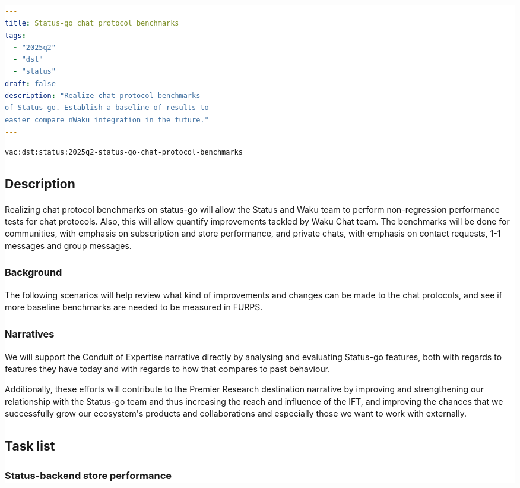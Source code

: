 ```yaml
---
title: Status-go chat protocol benchmarks
tags:
  - "2025q2"
  - "dst"
  - "status"
draft: false
description: "Realize chat protocol benchmarks
of Status-go. Establish a baseline of results to 
easier compare nWaku integration in the future."
---
```


`vac:dst:status:2025q2-status-go-chat-protocol-benchmarks`

## Description

Realizing chat protocol benchmarks on status-go
will allow the Status and Waku team to perform
non-regression performance tests for chat protocols.
Also, this will allow quantify improvements tackled
by Waku Chat team.
The benchmarks will be done for communities,
with emphasis on subscription and store performance, and
private chats, with emphasis on contact requests,
1-1 messages and group messages.

### Background

The following scenarios will help review what kind of improvements
and changes can be made to the chat protocols, and see if
more baseline benchmarks are needed to be measured in FURPS.

### Narratives

We will support the Conduit of Expertise narrative directly
by analysing and evaluating Status-go features,
both with regards to features they have today
and with regards to how that compares to past behaviour.

Additionally, these efforts will contribute
to the Premier Research destination narrative by
improving and strengthening our relationship with the Status-go team
and thus increasing the reach and influence of the IFT,
and improving the chances
that we successfully grow our ecosystem's products and collaborations
and especially those we want to work with externally.

## Task list

### Status-backend store performance
